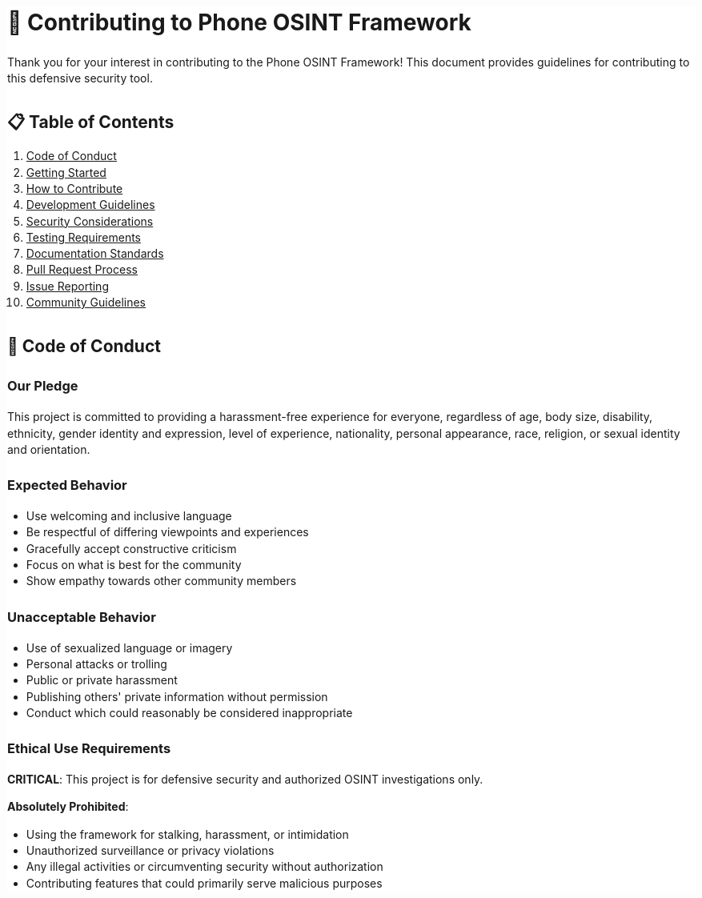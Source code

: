 # 🤝 Contributing to Phone OSINT Framework

Thank you for your interest in contributing to the Phone OSINT Framework! This document provides guidelines for contributing to this defensive security tool.

## 📋 Table of Contents

1. [Code of Conduct](#code-of-conduct)
2. [Getting Started](#getting-started)
3. [How to Contribute](#how-to-contribute)
4. [Development Guidelines](#development-guidelines)
5. [Security Considerations](#security-considerations)
6. [Testing Requirements](#testing-requirements)
7. [Documentation Standards](#documentation-standards)
8. [Pull Request Process](#pull-request-process)
9. [Issue Reporting](#issue-reporting)
10. [Community Guidelines](#community-guidelines)

## 📜 Code of Conduct

### Our Pledge

This project is committed to providing a harassment-free experience for everyone, regardless of age, body size, disability, ethnicity, gender identity and expression, level of experience, nationality, personal appearance, race, religion, or sexual identity and orientation.

### Expected Behavior

- Use welcoming and inclusive language
- Be respectful of differing viewpoints and experiences
- Gracefully accept constructive criticism
- Focus on what is best for the community
- Show empathy towards other community members

### Unacceptable Behavior

- Use of sexualized language or imagery
- Personal attacks or trolling
- Public or private harassment
- Publishing others' private information without permission
- Conduct which could reasonably be considered inappropriate

### Ethical Use Requirements

**CRITICAL**: This project is for defensive security and authorized OSINT investigations only.

**Absolutely Prohibited**:
- Using the framework for stalking, harassment, or intimidation
- Unauthorized surveillance or privacy violations
- Any illegal activities or circumventing security without authorization
- Contributing features that could primarily serve malicious purposes
